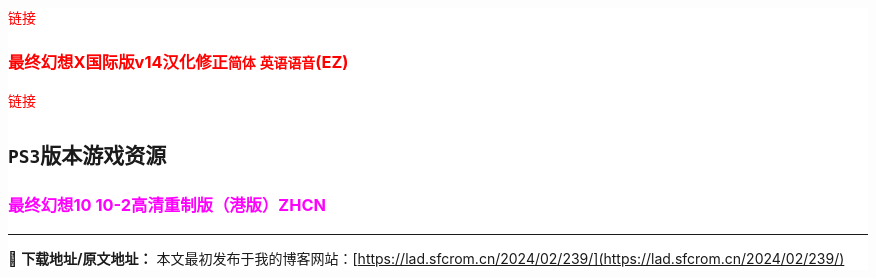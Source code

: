 <span style="color: #ff0000;">链接</span>

</div>
<span style="color: #ff0000;"><a style="color: #ff0000;" name="ci_title14"></a></span>
<h3><span style="color: #ff0000;">最终幻想X国际版v14汉化修正<code>简体</code> <code>英语语音</code>(EZ)</span></h3>
<div>

<span style="color: #ff0000;">链接</span>

</div>
<a name="ci_title15"></a>
<h2><code>PS3</code>版本游戏资源</h2>
<a name="ci_title16"></a>
<h3><span style="color: #ff00ff;">最终幻想10 10-2高清重制版（港版）ZHCN</span><span style="color: #ff00ff;"><code></code></span></h3>

---
📖 **下载地址/原文地址：** 本文最初发布于我的博客网站：[https://lad.sfcrom.cn/2024/02/239/](https://lad.sfcrom.cn/2024/02/239/)
